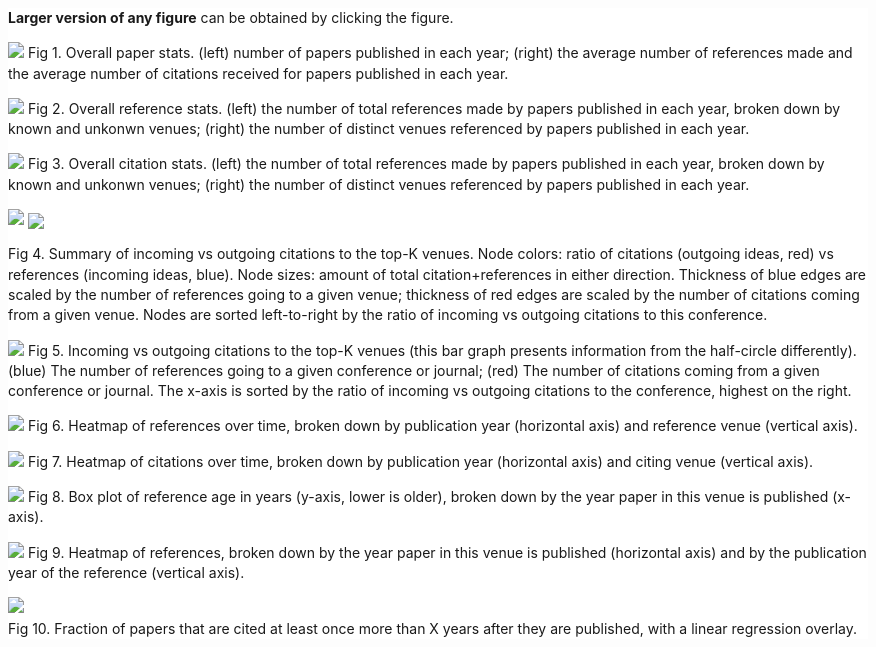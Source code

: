 **Larger version of any figure** can be obtained by clicking the figure. 

<a id=fig1 href=/img/citation/EUROCRYPT/EUROCRYPT_cnt_paper.png><img width=900 src="/img/citation/EUROCRYPT/EUROCRYPT_cnt_paper.png"></a>
Fig 1. Overall paper stats. (left) number of papers published in each year; (right) the average number of references made and the average number of citations received for papers published in each year.

<a id=fig2 href=/img/citation/EUROCRYPT/EUROCRYPT_cnt_ref.png><img width=900 src="/img/citation/EUROCRYPT/EUROCRYPT_cnt_ref.png"></a>
Fig 2. Overall reference stats. (left) the number of total references made by papers published in each year, broken down by known and unkonwn venues; (right) the number of distinct venues referenced by papers published in each year.

<a id=fig3 href=/img/citation/EUROCRYPT/EUROCRYPT_cnt_citation.png><img width=900 src="/img/citation/EUROCRYPT/EUROCRYPT_cnt_citation.png"></a>
Fig 3. Overall citation stats. (left) the number of total references made by papers published in each year, broken down by known and unkonwn venues; (right) the number of distinct venues referenced by papers published in each year.

<a id=fig4 href=/img/citation/EUROCRYPT/EUROCRYPT_graph.png><img width=900 src="/img/citation/EUROCRYPT/EUROCRYPT_graph.png"></a>
<img align=center width=675 src="/img/citation/color_bar.png">

Fig 4. Summary of incoming vs outgoing citations to the top-K venues. Node colors: ratio of citations (outgoing ideas, red) vs references (incoming ideas, blue). Node sizes: amount of total citation+references in either direction. Thickness of blue edges are scaled by the number of references going to a given venue; thickness of red edges are scaled by the number of citations coming from a given venue. Nodes are sorted left-to-right by the ratio of incoming vs outgoing citations to this conference.

<a id=fig5 href=/img/citation/EUROCRYPT/EUROCRYPT_venue_bar.png><img width=900 src="/img/citation/EUROCRYPT/EUROCRYPT_venue_bar.png"></a>
Fig 5. Incoming vs outgoing citations to the top-K venues (this bar graph presents information from the half-circle differently). (blue) The number of references going to a given conference or journal; (red) The number of citations coming from a given conference or journal. The x-axis is sorted by the ratio of incoming vs outgoing citations to the conference, highest on the right.

<a id=fig6 href=/img/citation/EUROCRYPT/EUROCRYPT_venue_ref.png><img width=900 src="/img/citation/EUROCRYPT/EUROCRYPT_venue_ref.png"></a>
Fig 6. Heatmap of references over time, broken down by publication year (horizontal axis) and reference venue (vertical axis).

<a id=fig7 href=/img/citation/EUROCRYPT/EUROCRYPT_venue_citation.png><img width=900 src="/img/citation/EUROCRYPT/EUROCRYPT_venue_citation.png"></a>
Fig 7. Heatmap of citations over time, broken down by publication year (horizontal axis) and citing venue (vertical axis).

<a id=fig8 href=/img/citation/EUROCRYPT/EUROCRYPT_box_ref.png><img width=900 src="/img/citation/EUROCRYPT/EUROCRYPT_box_ref.png"></a>
Fig 8. Box plot of reference age in years (y-axis, lower is older), broken down by the year paper in this venue is published (x-axis).

<a id=fig9 href=/img/citation/EUROCRYPT/EUROCRYPT_year_ref.png><img width=900 src="/img/citation/EUROCRYPT/EUROCRYPT_year_ref.png"></a>
Fig 9. Heatmap of references, broken down by the year paper in this venue is published (horizontal axis) and by the publication year of the reference (vertical axis).

<a id=fig10 href=/img/citation/EUROCRYPT/EUROCRYPT_citation_survival.png><img src="/img/citation/EUROCRYPT/EUROCRYPT_citation_survival.png"></a><br />
Fig 10. Fraction of papers that are cited at least once more than X years after they are published, with a linear regression overlay.
